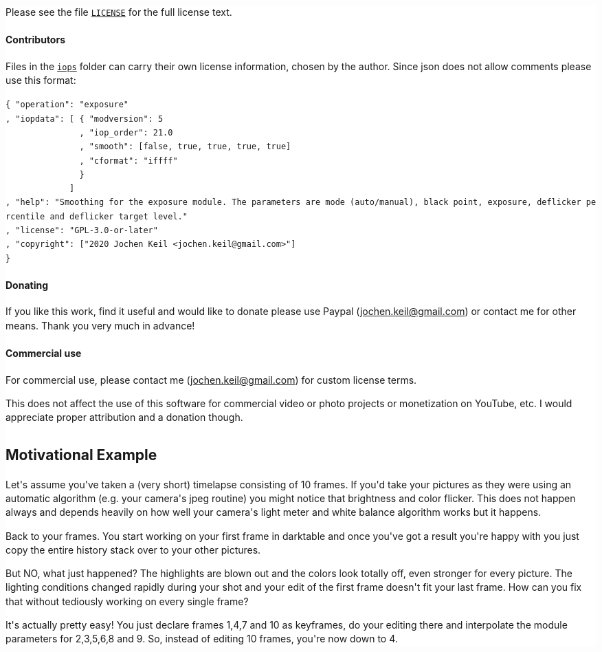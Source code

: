 Please see the file [`LICENSE`](LICENSE) for the full license text.

#### Contributors

Files in the [`iops`](iops) folder can carry their own license information,
chosen by the author. Since json does not allow comments please use this format:

```
{ "operation": "exposure"
, "iopdata": [ { "modversion": 5
               , "iop_order": 21.0
               , "smooth": [false, true, true, true, true]
               , "cformat": "iffff"
               }
             ]
, "help": "Smoothing for the exposure module. The parameters are mode (auto/manual), black point, exposure, deflicker percentile and deflicker target level."
, "license": "GPL-3.0-or-later"
, "copyright": ["2020 Jochen Keil <jochen.keil@gmail.com>"]
}
```

#### Donating

If you like this work, find it useful and would like to donate please use Paypal
(jochen.keil@gmail.com) or contact me for other means. Thank you very much in
advance!

#### Commercial use

For commercial use, please contact me (jochen.keil@gmail.com) for custom license
terms.

This does not affect the use of this software for commercial video or photo
projects or monetization on YouTube, etc. I would appreciate proper attribution
and a donation though.

## Motivational Example

Let's assume you've taken a (very short) timelapse consisting of 10 frames. If
you'd take your pictures as they were using an automatic algorithm (e.g. your
camera's jpeg routine) you might notice that brightness and color flicker. This
does not happen always and depends heavily on how well your camera's light meter
and white balance algorithm works but it happens.

Back to your frames. You start working on your first frame in darktable and once
you've got a result you're happy with you just copy the entire history stack
over to your other pictures.

But NO, what just happened? The highlights are blown out and the colors look
totally off, even stronger for every picture. The lighting conditions changed
rapidly during your shot and your edit of the first frame doesn't fit your last
frame. How can you fix that without tediously working on every single frame?

It's actually pretty easy! You just declare frames 1,4,7 and 10 as keyframes, do
your editing there and interpolate the module parameters for 2,3,5,6,8 and 9.
So, instead of editing 10 frames, you're now down to 4.
